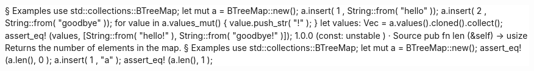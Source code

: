 §
Examples
use
std::collections::BTreeMap;
let
mut
a = BTreeMap::new();
a.insert(
1
, String::from(
"hello"
));
a.insert(
2
, String::from(
"goodbye"
));
for
value
in
a.values_mut() {
    value.push_str(
"!"
);
}
let
values: Vec<String> = a.values().cloned().collect();
assert_eq!
(values, [String::from(
"hello!"
),
                    String::from(
"goodbye!"
)]);
1.0.0 (const:
unstable
)
·
Source
pub fn
len
(&self) ->
usize
Returns the number of elements in the map.
§
Examples
use
std::collections::BTreeMap;
let
mut
a = BTreeMap::new();
assert_eq!
(a.len(),
0
);
a.insert(
1
,
"a"
);
assert_eq!
(a.len(),
1
);